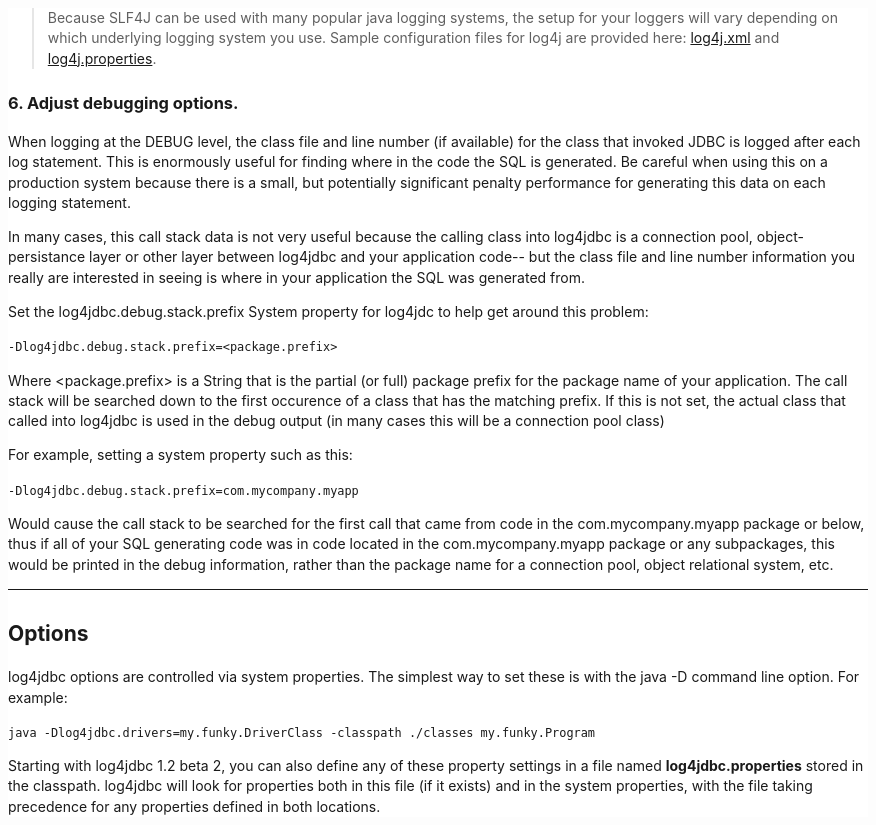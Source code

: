 > Because SLF4J can be used with many popular java logging systems, the setup for your loggers will vary depending on which underlying logging system you use. Sample configuration files for log4j are provided here: [log4j.xml](http://code.google.com/p/log4jdbc/source/browse/trunk/doc/log4j.xml) and [log4j.properties](http://code.google.com/p/log4jdbc/source/browse/trunk/doc/log4j.properties).

### 6. Adjust debugging options. ###

When logging at the DEBUG level, the class file and line number (if available) for the class that invoked JDBC is logged after each log statement. This is enormously useful for finding where in the code the SQL is generated. Be careful when using this on a production system because there is a small, but potentially significant penalty performance for generating this data on each logging statement.

In many cases, this call stack data is not very useful because the calling class into log4jdbc is a connection pool, object-persistance layer or other layer between log4jdbc and your application code-- but the class file and line number information you really are interested in seeing is where in your application the SQL was generated from.

Set the log4jdbc.debug.stack.prefix System property for log4jdc to help get around this problem:

```
-Dlog4jdbc.debug.stack.prefix=<package.prefix>
```

Where <package.prefix> is a String that is the partial (or full) package prefix for the package name of your application. The call stack will be searched down to the first occurence of a class that has the matching prefix. If this is not set, the actual class that called into log4jdbc is used in the debug output (in many cases this will be a connection pool class)

For example, setting a system property such as this:

```
-Dlog4jdbc.debug.stack.prefix=com.mycompany.myapp
```

Would cause the call stack to be searched for the first call that came from code in the com.mycompany.myapp package or below, thus if all of your SQL generating code was in code located in the com.mycompany.myapp package or any subpackages, this would be printed in the debug information, rather than the package name for a connection pool, object relational system, etc.


---


## Options ##

log4jdbc options are controlled via system properties. The simplest way to set these is with the java -D command line option. For example:
```
java -Dlog4jdbc.drivers=my.funky.DriverClass -classpath ./classes my.funky.Program
```

Starting with log4jdbc 1.2 beta 2, you can also define any of these property settings in a file named **log4jdbc.properties** stored in the classpath.  log4jdbc will look for properties both in this file (if it exists) and in the system properties, with the file taking precedence for any properties defined in both locations.
